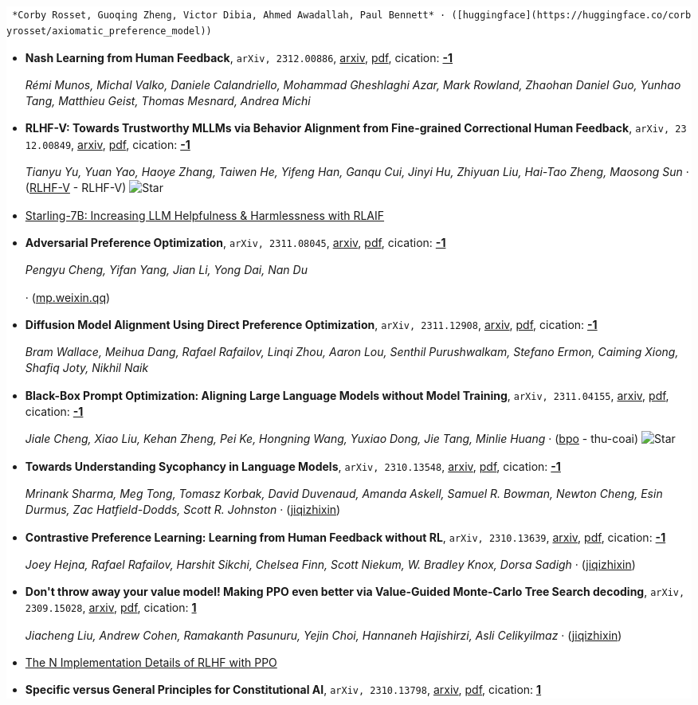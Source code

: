 	 *Corby Rosset, Guoqing Zheng, Victor Dibia, Ahmed Awadallah, Paul Bennett* · ([huggingface](https://huggingface.co/corbyrosset/axiomatic_preference_model))
- **Nash Learning from Human Feedback**, `arXiv, 2312.00886`, [arxiv](http://arxiv.org/abs/2312.00886v2), [pdf](http://arxiv.org/pdf/2312.00886v2.pdf), cication: [**-1**](None)

	 *Rémi Munos, Michal Valko, Daniele Calandriello, Mohammad Gheshlaghi Azar, Mark Rowland, Zhaohan Daniel Guo, Yunhao Tang, Matthieu Geist, Thomas Mesnard, Andrea Michi*
- **RLHF-V: Towards Trustworthy MLLMs via Behavior Alignment from
  Fine-grained Correctional Human Feedback**, `arXiv, 2312.00849`, [arxiv](http://arxiv.org/abs/2312.00849v1), [pdf](http://arxiv.org/pdf/2312.00849v1.pdf), cication: [**-1**](None)

	 *Tianyu Yu, Yuan Yao, Haoye Zhang, Taiwen He, Yifeng Han, Ganqu Cui, Jinyi Hu, Zhiyuan Liu, Hai-Tao Zheng, Maosong Sun* · ([RLHF-V](https://github.com/RLHF-V/RLHF-V) - RLHF-V) ![Star](https://img.shields.io/github/stars/RLHF-V/RLHF-V.svg?style=social&label=Star)
- [Starling-7B: Increasing LLM Helpfulness & Harmlessness with RLAIF](https://starling.cs.berkeley.edu/)
- **Adversarial Preference Optimization**, `arXiv, 2311.08045`, [arxiv](http://arxiv.org/abs/2311.08045v1), [pdf](http://arxiv.org/pdf/2311.08045v1.pdf), cication: [**-1**](None)

	 *Pengyu Cheng, Yifan Yang, Jian Li, Yong Dai, Nan Du*

	 · ([mp.weixin.qq](https://mp.weixin.qq.com/s?__biz=MzAxMTk4NDkwNw==&mid=2247495391&idx=1&sn=51407a77e2d0277d958adaf533f6ca5b))
- **Diffusion Model Alignment Using Direct Preference Optimization**, `arXiv, 2311.12908`, [arxiv](http://arxiv.org/abs/2311.12908v1), [pdf](http://arxiv.org/pdf/2311.12908v1.pdf), cication: [**-1**](None)

	 *Bram Wallace, Meihua Dang, Rafael Rafailov, Linqi Zhou, Aaron Lou, Senthil Purushwalkam, Stefano Ermon, Caiming Xiong, Shafiq Joty, Nikhil Naik*
- **Black-Box Prompt Optimization: Aligning Large Language Models without
  Model Training**, `arXiv, 2311.04155`, [arxiv](http://arxiv.org/abs/2311.04155v2), [pdf](http://arxiv.org/pdf/2311.04155v2.pdf), cication: [**-1**](None)

	 *Jiale Cheng, Xiao Liu, Kehan Zheng, Pei Ke, Hongning Wang, Yuxiao Dong, Jie Tang, Minlie Huang* · ([bpo](https://github.com/thu-coai/bpo) - thu-coai) ![Star](https://img.shields.io/github/stars/thu-coai/bpo.svg?style=social&label=Star)
- **Towards Understanding Sycophancy in Language Models**, `arXiv, 2310.13548`, [arxiv](http://arxiv.org/abs/2310.13548v3), [pdf](http://arxiv.org/pdf/2310.13548v3.pdf), cication: [**-1**](None)

	 *Mrinank Sharma, Meg Tong, Tomasz Korbak, David Duvenaud, Amanda Askell, Samuel R. Bowman, Newton Cheng, Esin Durmus, Zac Hatfield-Dodds, Scott R. Johnston* · ([jiqizhixin](https://www.jiqizhixin.com/articles/2023-10-25-4))
- **Contrastive Preference Learning: Learning from Human Feedback without RL**, `arXiv, 2310.13639`, [arxiv](http://arxiv.org/abs/2310.13639v2), [pdf](http://arxiv.org/pdf/2310.13639v2.pdf), cication: [**-1**](None)

	 *Joey Hejna, Rafael Rafailov, Harshit Sikchi, Chelsea Finn, Scott Niekum, W. Bradley Knox, Dorsa Sadigh* · ([jiqizhixin](https://www.jiqizhixin.com/articles/2023-11-13-6))
- **Don't throw away your value model! Making PPO even better via
  Value-Guided Monte-Carlo Tree Search decoding**, `arXiv, 2309.15028`, [arxiv](http://arxiv.org/abs/2309.15028v2), [pdf](http://arxiv.org/pdf/2309.15028v2.pdf), cication: [**1**](https://scholar.google.com/scholar?cites=12825384516892808854&as_sdt=2005&sciodt=0,5&hl=en&oe=ASCII)

	 *Jiacheng Liu, Andrew Cohen, Ramakanth Pasunuru, Yejin Choi, Hannaneh Hajishirzi, Asli Celikyilmaz* · ([jiqizhixin](https://www.jiqizhixin.com/articles/2023-10-27-3))
- [The N Implementation Details of RLHF with PPO](https://huggingface.co/blog/the_n_implementation_details_of_rlhf_with_ppo)
- **Specific versus General Principles for Constitutional AI**, `arXiv, 2310.13798`, [arxiv](http://arxiv.org/abs/2310.13798v1), [pdf](http://arxiv.org/pdf/2310.13798v1.pdf), cication: [**1**](https://scholar.google.com/scholar?cites=10472606437287020754&as_sdt=2005&sciodt=0,5&hl=en&oe=ASCII)
